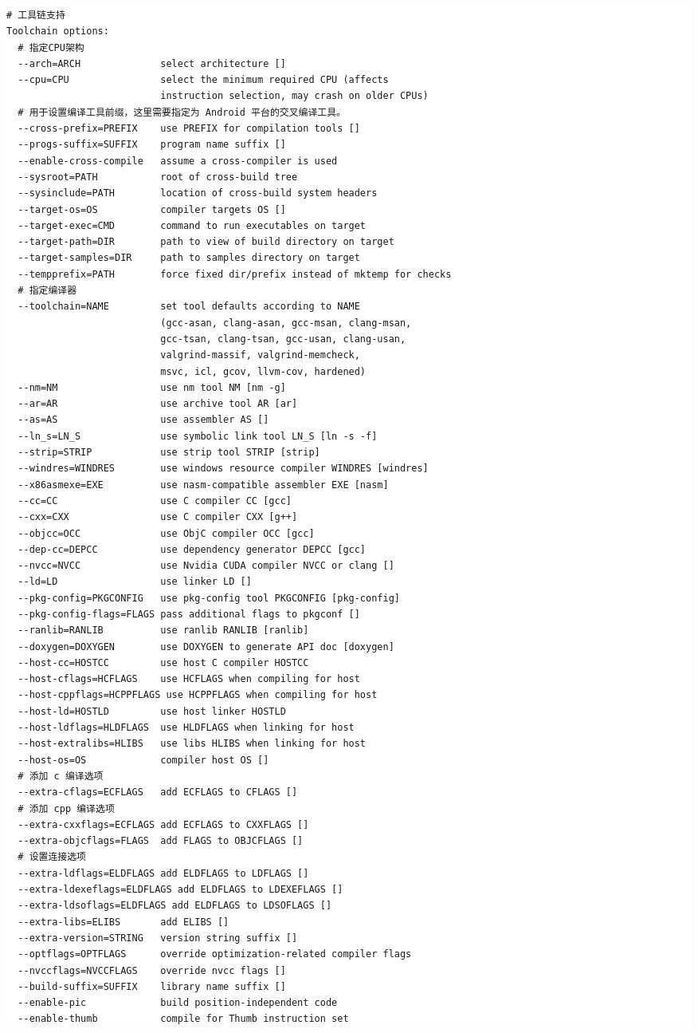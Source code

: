 ```shell
# 工具链支持
Toolchain options:
  # 指定CPU架构
  --arch=ARCH              select architecture []
  --cpu=CPU                select the minimum required CPU (affects
                           instruction selection, may crash on older CPUs)
  # 用于设置编译工具前缀，这里需要指定为 Android 平台的交叉编译工具。
  --cross-prefix=PREFIX    use PREFIX for compilation tools []
  --progs-suffix=SUFFIX    program name suffix []
  --enable-cross-compile   assume a cross-compiler is used
  --sysroot=PATH           root of cross-build tree
  --sysinclude=PATH        location of cross-build system headers
  --target-os=OS           compiler targets OS []
  --target-exec=CMD        command to run executables on target
  --target-path=DIR        path to view of build directory on target
  --target-samples=DIR     path to samples directory on target
  --tempprefix=PATH        force fixed dir/prefix instead of mktemp for checks
  # 指定编译器
  --toolchain=NAME         set tool defaults according to NAME
                           (gcc-asan, clang-asan, gcc-msan, clang-msan,
                           gcc-tsan, clang-tsan, gcc-usan, clang-usan,
                           valgrind-massif, valgrind-memcheck,
                           msvc, icl, gcov, llvm-cov, hardened)
  --nm=NM                  use nm tool NM [nm -g]
  --ar=AR                  use archive tool AR [ar]
  --as=AS                  use assembler AS []
  --ln_s=LN_S              use symbolic link tool LN_S [ln -s -f]
  --strip=STRIP            use strip tool STRIP [strip]
  --windres=WINDRES        use windows resource compiler WINDRES [windres]
  --x86asmexe=EXE          use nasm-compatible assembler EXE [nasm]
  --cc=CC                  use C compiler CC [gcc]
  --cxx=CXX                use C compiler CXX [g++]
  --objcc=OCC              use ObjC compiler OCC [gcc]
  --dep-cc=DEPCC           use dependency generator DEPCC [gcc]
  --nvcc=NVCC              use Nvidia CUDA compiler NVCC or clang []
  --ld=LD                  use linker LD []
  --pkg-config=PKGCONFIG   use pkg-config tool PKGCONFIG [pkg-config]
  --pkg-config-flags=FLAGS pass additional flags to pkgconf []
  --ranlib=RANLIB          use ranlib RANLIB [ranlib]
  --doxygen=DOXYGEN        use DOXYGEN to generate API doc [doxygen]
  --host-cc=HOSTCC         use host C compiler HOSTCC
  --host-cflags=HCFLAGS    use HCFLAGS when compiling for host
  --host-cppflags=HCPPFLAGS use HCPPFLAGS when compiling for host
  --host-ld=HOSTLD         use host linker HOSTLD
  --host-ldflags=HLDFLAGS  use HLDFLAGS when linking for host
  --host-extralibs=HLIBS   use libs HLIBS when linking for host
  --host-os=OS             compiler host OS []
  # 添加 c 编译选项
  --extra-cflags=ECFLAGS   add ECFLAGS to CFLAGS []
  # 添加 cpp 编译选项
  --extra-cxxflags=ECFLAGS add ECFLAGS to CXXFLAGS []
  --extra-objcflags=FLAGS  add FLAGS to OBJCFLAGS []
  # 设置连接选项
  --extra-ldflags=ELDFLAGS add ELDFLAGS to LDFLAGS []
  --extra-ldexeflags=ELDFLAGS add ELDFLAGS to LDEXEFLAGS []
  --extra-ldsoflags=ELDFLAGS add ELDFLAGS to LDSOFLAGS []
  --extra-libs=ELIBS       add ELIBS []
  --extra-version=STRING   version string suffix []
  --optflags=OPTFLAGS      override optimization-related compiler flags
  --nvccflags=NVCCFLAGS    override nvcc flags []
  --build-suffix=SUFFIX    library name suffix []
  --enable-pic             build position-independent code
  --enable-thumb           compile for Thumb instruction set
```